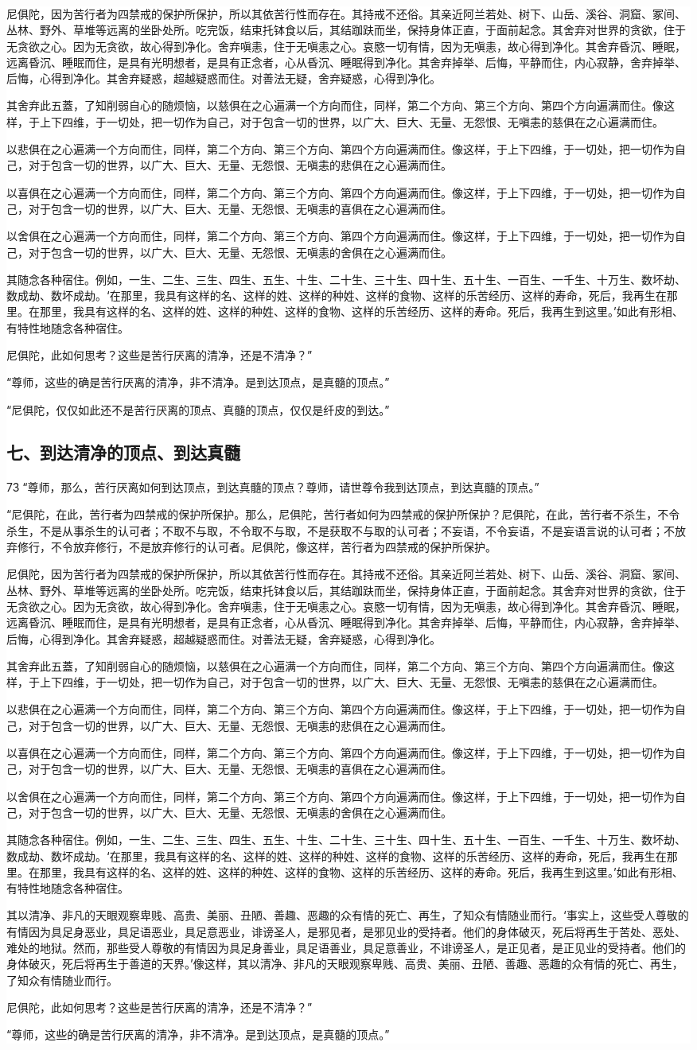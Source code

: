 尼俱陀，因为苦行者为四禁戒的保护所保护，所以其依苦行性而存在。其持戒不还俗。其亲近阿兰若处、树下、山岳、溪谷、洞窟、冢间、丛林、野外、草堆等远离的坐卧处所。吃完饭，结束托钵食以后，其结跏趺而坐，保持身体正直，于面前起念。其舍弃对世界的贪欲，住于无贪欲之心。因为无贪欲，故心得到净化。舍弃嗔恚，住于无嗔恚之心。哀愍一切有情，因为无嗔恚，故心得到净化。其舍弃昏沉、睡眠，远离昏沉、睡眠而住，是具有光明想者，是具有正念者，心从昏沉、睡眠得到净化。其舍弃掉举、后悔，平静而住，内心寂静，舍弃掉举、后悔，心得到净化。其舍弃疑惑，超越疑惑而住。对善法无疑，舍弃疑惑，心得到净化。

其舍弃此五蓋，了知削弱自心的随烦恼，以慈俱在之心遍满一个方向而住，同样，第二个方向、第三个方向、第四个方向遍满而住。像这样，于上下四维，于一切处，把一切作为自己，对于包含一切的世界，以广大、巨大、无量、无怨恨、无嗔恚的慈俱在之心遍满而住。

以悲俱在之心遍满一个方向而住，同样，第二个方向、第三个方向、第四个方向遍满而住。像这样，于上下四维，于一切处，把一切作为自己，对于包含一切的世界，以广大、巨大、无量、无怨恨、无嗔恚的悲俱在之心遍满而住。

以喜俱在之心遍满一个方向而住，同样，第二个方向、第三个方向、第四个方向遍满而住。像这样，于上下四维，于一切处，把一切作为自己，对于包含一切的世界，以广大、巨大、无量、无怨恨、无嗔恚的喜俱在之心遍满而住。

以舍俱在之心遍满一个方向而住，同样，第二个方向、第三个方向、第四个方向遍满而住。像这样，于上下四维，于一切处，把一切作为自己，对于包含一切的世界，以广大、巨大、无量、无怨恨、无嗔恚的舍俱在之心遍满而住。

其随念各种宿住。例如，一生、二生、三生、四生、五生、十生、二十生、三十生、四十生、五十生、一百生、一千生、十万生、数坏劫、数成劫、数坏成劫。‘在那里，我具有这样的名、这样的姓、这样的种姓、这样的食物、这样的乐苦经历、这样的寿命，死后，我再生在那里。在那里，我具有这样的名、这样的姓、这样的种姓、这样的食物、这样的乐苦经历、这样的寿命。死后，我再生到这里。’如此有形相、有特性地随念各种宿住。

尼俱陀，此如何思考？这些是苦行厌离的清净，还是不清净？”

“尊师，这些的确是苦行厌离的清净，非不清净。是到达顶点，是真髓的顶点。”

“尼俱陀，仅仅如此还不是苦行厌离的顶点、真髓的顶点，仅仅是纤皮的到达。”



## 七、到达清净的顶点、到达真髓

73 “尊师，那么，苦行厌离如何到达顶点，到达真髓的顶点？尊师，请世尊令我到达顶点，到达真髓的顶点。”

“尼俱陀，在此，苦行者为四禁戒的保护所保护。那么，尼俱陀，苦行者如何为四禁戒的保护所保护？尼俱陀，在此，苦行者不杀生，不令杀生，不是从事杀生的认可者；不取不与取，不令取不与取，不是获取不与取的认可者；不妄语，不令妄语，不是妄语言说的认可者；不放弃修行，不令放弃修行，不是放弃修行的认可者。尼俱陀，像这样，苦行者为四禁戒的保护所保护。

尼俱陀，因为苦行者为四禁戒的保护所保护，所以其依苦行性而存在。其持戒不还俗。其亲近阿兰若处、树下、山岳、溪谷、洞窟、冢间、丛林、野外、草堆等远离的坐卧处所。吃完饭，结束托钵食以后，其结跏趺而坐，保持身体正直，于面前起念。其舍弃对世界的贪欲，住于无贪欲之心。因为无贪欲，故心得到净化。舍弃嗔恚，住于无嗔恚之心。哀愍一切有情，因为无嗔恚，故心得到净化。其舍弃昏沉、睡眠，远离昏沉、睡眠而住，是具有光明想者，是具有正念者，心从昏沉、睡眠得到净化。其舍弃掉举、后悔，平静而住，内心寂静，舍弃掉举、后悔，心得到净化。其舍弃疑惑，超越疑惑而住。对善法无疑，舍弃疑惑，心得到净化。

其舍弃此五蓋，了知削弱自心的随烦恼，以慈俱在之心遍满一个方向而住，同样，第二个方向、第三个方向、第四个方向遍满而住。像这样，于上下四维，于一切处，把一切作为自己，对于包含一切的世界，以广大、巨大、无量、无怨恨、无嗔恚的慈俱在之心遍满而住。

以悲俱在之心遍满一个方向而住，同样，第二个方向、第三个方向、第四个方向遍满而住。像这样，于上下四维，于一切处，把一切作为自己，对于包含一切的世界，以广大、巨大、无量、无怨恨、无嗔恚的悲俱在之心遍满而住。

以喜俱在之心遍满一个方向而住，同样，第二个方向、第三个方向、第四个方向遍满而住。像这样，于上下四维，于一切处，把一切作为自己，对于包含一切的世界，以广大、巨大、无量、无怨恨、无嗔恚的喜俱在之心遍满而住。

以舍俱在之心遍满一个方向而住，同样，第二个方向、第三个方向、第四个方向遍满而住。像这样，于上下四维，于一切处，把一切作为自己，对于包含一切的世界，以广大、巨大、无量、无怨恨、无嗔恚的舍俱在之心遍满而住。

其随念各种宿住。例如，一生、二生、三生、四生、五生、十生、二十生、三十生、四十生、五十生、一百生、一千生、十万生、数坏劫、数成劫、数坏成劫。‘在那里，我具有这样的名、这样的姓、这样的种姓、这样的食物、这样的乐苦经历、这样的寿命，死后，我再生在那里。在那里，我具有这样的名、这样的姓、这样的种姓、这样的食物、这样的乐苦经历、这样的寿命。死后，我再生到这里。’如此有形相、有特性地随念各种宿住。

其以清净、非凡的天眼观察卑贱、高贵、美丽、丑陋、善趣、恶趣的众有情的死亡、再生，了知众有情随业而行。‘事实上，这些受人尊敬的有情因为具足身恶业，具足语恶业，具足意恶业，诽谤圣人，是邪见者，是邪见业的受持者。他们的身体破灭，死后将再生于苦处、恶处、难处的地狱。然而，那些受人尊敬的有情因为具足身善业，具足语善业，具足意善业，不诽谤圣人，是正见者，是正见业的受持者。他们的身体破灭，死后将再生于善道的天界。’像这样，其以清净、非凡的天眼观察卑贱、高贵、美丽、丑陋、善趣、恶趣的众有情的死亡、再生，了知众有情随业而行。

尼俱陀，此如何思考？这些是苦行厌离的清净，还是不清净？”

“尊师，这些的确是苦行厌离的清净，非不清净。是到达顶点，是真髓的顶点。”
